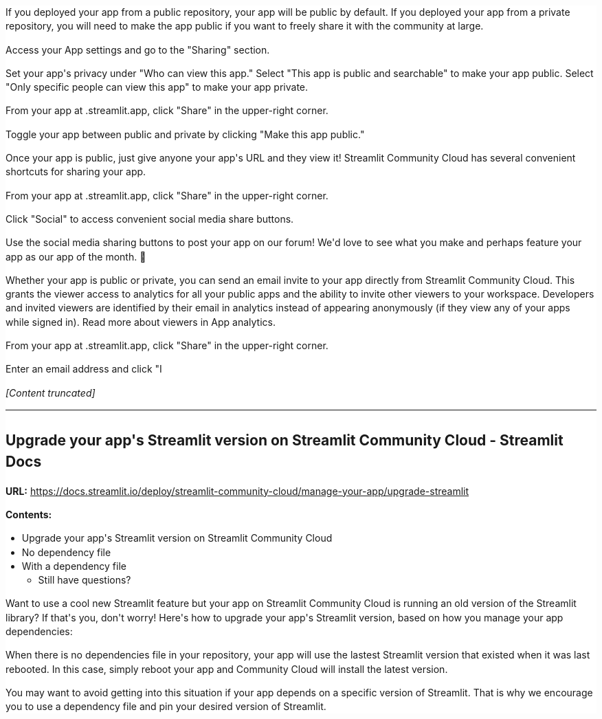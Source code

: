 If you deployed your app from a public repository, your app will be public by default. If you deployed your app from a private repository, you will need to make the app public if you want to freely share it with the community at large.

Access your App settings and go to the "Sharing" section.

Set your app's privacy under "Who can view this app." Select "This app is public and searchable" to make your app public. Select "Only specific people can view this app" to make your app private.

From your app at <your-custom-subdomain>.streamlit.app, click "Share" in the upper-right corner.

Toggle your app between public and private by clicking "Make this app public."

Once your app is public, just give anyone your app's URL and they view it! Streamlit Community Cloud has several convenient shortcuts for sharing your app.

From your app at <your-custom-subdomain>.streamlit.app, click "Share" in the upper-right corner.

Click "Social" to access convenient social media share buttons.

Use the social media sharing buttons to post your app on our forum! We'd love to see what you make and perhaps feature your app as our app of the month. 💖

Whether your app is public or private, you can send an email invite to your app directly from Streamlit Community Cloud. This grants the viewer access to analytics for all your public apps and the ability to invite other viewers to your workspace. Developers and invited viewers are identified by their email in analytics instead of appearing anonymously (if they view any of your apps while signed in). Read more about viewers in App analytics.

From your app at <your-custom-subdomain>.streamlit.app, click "Share" in the upper-right corner.

Enter an email address and click "I

*[Content truncated]*

---

## Upgrade your app's Streamlit version on Streamlit Community Cloud - Streamlit Docs

**URL:** https://docs.streamlit.io/deploy/streamlit-community-cloud/manage-your-app/upgrade-streamlit

**Contents:**
- Upgrade your app's Streamlit version on Streamlit Community Cloud
- No dependency file
- With a dependency file
  - Still have questions?

Want to use a cool new Streamlit feature but your app on Streamlit Community Cloud is running an old version of the Streamlit library? If that's you, don't worry! Here's how to upgrade your app's Streamlit version, based on how you manage your app dependencies:

When there is no dependencies file in your repository, your app will use the lastest Streamlit version that existed when it was last rebooted. In this case, simply reboot your app and Community Cloud will install the latest version.

You may want to avoid getting into this situation if your app depends on a specific version of Streamlit. That is why we encourage you to use a dependency file and pin your desired version of Streamlit.

